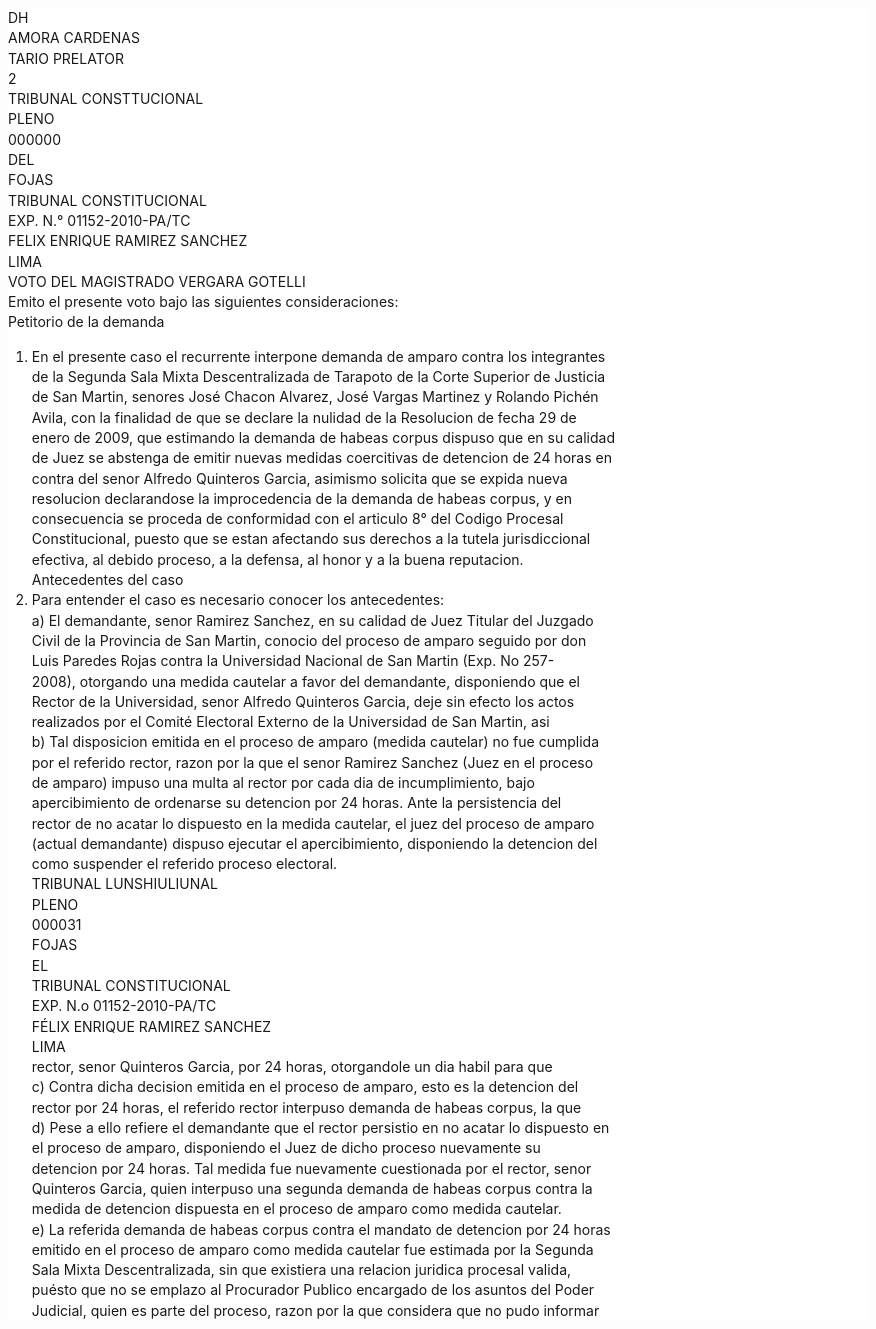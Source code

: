 DH  
AMORA CARDENAS  
TARIO PRELATOR  
2  
TRIBUNAL CONSTTUCIONAL  
PLENO  
000000  
DEL  
FOJAS  
TRIBUNAL CONSTITUCIONAL  
EXP. N.° 01152-2010-PA/TC  
FELIX ENRIQUE RAMIREZ SANCHEZ  
LIMA  
VOTO DEL MAGISTRADO VERGARA GOTELLI  
Emito el presente voto bajo las siguientes consideraciones:  
Petitorio de la demanda  
1. En el presente caso el recurrente interpone demanda de amparo contra los integrantes  
de la Segunda Sala Mixta Descentralizada de Tarapoto de la Corte Superior de Justicia  
de San Martin, senores José Chacon Alvarez, José Vargas Martinez y Rolando Pichén  
Avila, con la finalidad de que se declare la nulidad de la Resolucion de fecha 29 de  
enero de 2009, que estimando la demanda de habeas corpus dispuso que en su calidad  
de Juez se abstenga de emitir nuevas medidas coercitivas de detencion de 24 horas en  
contra del senor Alfredo Quinteros Garcia, asimismo solicita que se expida nueva  
resolucion declarandose la improcedencia de la demanda de habeas corpus, y en  
consecuencia se proceda de conformidad con el articulo 8° del Codigo Procesal  
Constitucional, puesto que se estan afectando sus derechos a la tutela jurisdiccional  
efectiva, al debido proceso, a la defensa, al honor y a la buena reputacion.  
Antecedentes del caso  
2. Para entender el caso es necesario conocer los antecedentes:  
a) El demandante, senor Ramirez Sanchez, en su calidad de Juez Titular del Juzgado  
Civil de la Provincia de San Martin, conocio del proceso de amparo seguido por don  
Luis Paredes Rojas contra la Universidad Nacional de San Martin (Exp. No 257-  
2008), otorgando una medida cautelar a favor del demandante, disponiendo que el  
Rector de la Universidad, senor Alfredo Quinteros Garcia, deje sin efecto los actos  
realizados por el Comité Electoral Externo de la Universidad de San Martin, asi  
b) Tal disposicion emitida en el proceso de amparo (medida cautelar) no fue cumplida  
por el referido rector, razon por la que el senor Ramirez Sanchez (Juez en el proceso  
de amparo) impuso una multa al rector por cada dia de incumplimiento, bajo  
apercibimiento de ordenarse su detencion por 24 horas. Ante la persistencia del  
rector de no acatar lo dispuesto en la medida cautelar, el juez del proceso de amparo  
(actual demandante) dispuso ejecutar el apercibimiento, disponiendo la detencion del  
como suspender el referido proceso electoral.  
TRIBUNAL LUNSHIULIUNAL  
PLENO  
000031  
FOJAS  
EL  
TRIBUNAL CONSTITUCIONAL  
EXP. N.o 01152-2010-PA/TC  
FÉLIX ENRIQUE RAMIREZ SANCHEZ  
LIMA  
rector, senor Quinteros Garcia, por 24 horas, otorgandole un dia habil para que  
c) Contra dicha decision emitida en el proceso de amparo, esto es la detencion del  
rector por 24 horas, el referido rector interpuso demanda de habeas corpus, la que  
d) Pese a ello refiere el demandante que el rector persistio en no acatar lo dispuesto en  
el proceso de amparo, disponiendo el Juez de dicho proceso nuevamente su  
detencion por 24 horas. Tal medida fue nuevamente cuestionada por el rector, senor  
Quinteros Garcia, quien interpuso una segunda demanda de habeas corpus contra la  
medida de detencion dispuesta en el proceso de amparo como medida cautelar.  
e) La referida demanda de habeas corpus contra el mandato de detencion por 24 horas  
emitido en el proceso de amparo como medida cautelar fue estimada por la Segunda  
Sala Mixta Descentralizada, sin que existiera una relacion juridica procesal valida,  
puésto que no se emplazo al Procurador Publico encargado de los asuntos del Poder  
Judicial, quien es parte del proceso, razon por la que considera que no pudo informar  